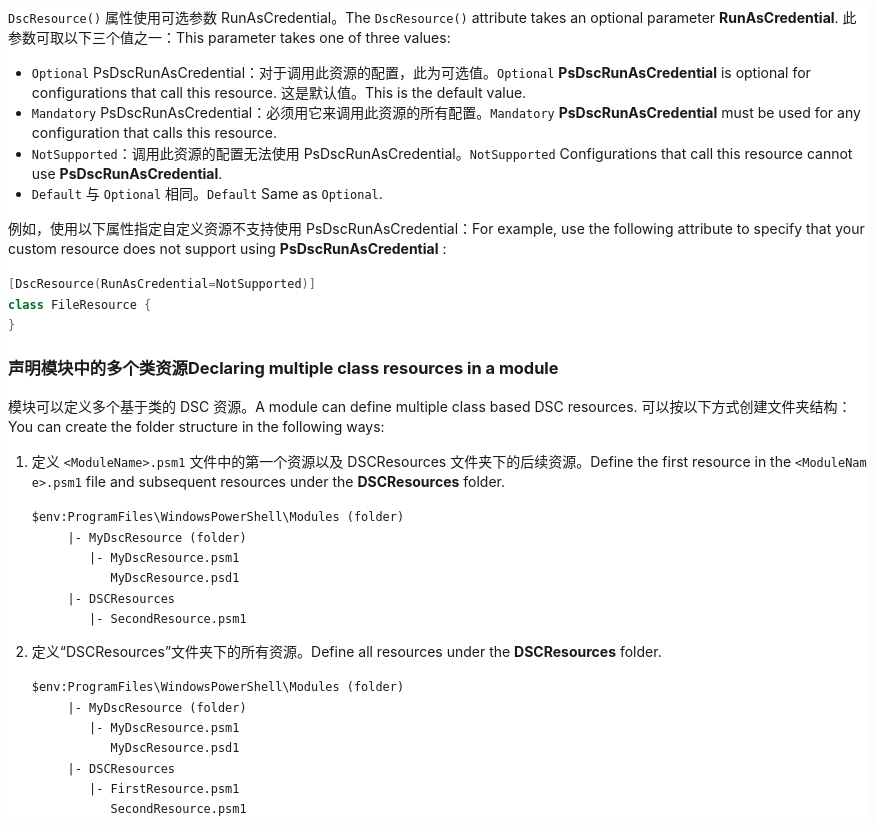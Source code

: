 <span data-ttu-id="d8b0c-153">`DscResource()` 属性使用可选参数 RunAsCredential。</span><span class="sxs-lookup"><span data-stu-id="d8b0c-153">The `DscResource()` attribute takes an optional parameter **RunAsCredential**.</span></span> <span data-ttu-id="d8b0c-154">此参数可取以下三个值之一：</span><span class="sxs-lookup"><span data-stu-id="d8b0c-154">This parameter takes one of three values:</span></span>

- <span data-ttu-id="d8b0c-155">`Optional` PsDscRunAsCredential：对于调用此资源的配置，此为可选值。</span><span class="sxs-lookup"><span data-stu-id="d8b0c-155">`Optional` **PsDscRunAsCredential** is optional for configurations that call this resource.</span></span> <span data-ttu-id="d8b0c-156">这是默认值。</span><span class="sxs-lookup"><span data-stu-id="d8b0c-156">This is the default value.</span></span>
- <span data-ttu-id="d8b0c-157">`Mandatory` PsDscRunAsCredential：必须用它来调用此资源的所有配置。</span><span class="sxs-lookup"><span data-stu-id="d8b0c-157">`Mandatory` **PsDscRunAsCredential** must be used for any configuration that calls this resource.</span></span>
- <span data-ttu-id="d8b0c-158">`NotSupported`：调用此资源的配置无法使用 PsDscRunAsCredential。</span><span class="sxs-lookup"><span data-stu-id="d8b0c-158">`NotSupported` Configurations that call this resource cannot use **PsDscRunAsCredential**.</span></span>
- <span data-ttu-id="d8b0c-159">`Default` 与 `Optional` 相同。</span><span class="sxs-lookup"><span data-stu-id="d8b0c-159">`Default` Same as `Optional`.</span></span>

<span data-ttu-id="d8b0c-160">例如，使用以下属性指定自定义资源不支持使用 PsDscRunAsCredential：</span><span class="sxs-lookup"><span data-stu-id="d8b0c-160">For example, use the following attribute to specify that your custom resource does not support using **PsDscRunAsCredential** :</span></span>

```powershell
[DscResource(RunAsCredential=NotSupported)]
class FileResource {
}
```

### <a name="declaring-multiple-class-resources-in-a-module"></a><span data-ttu-id="d8b0c-161">声明模块中的多个类资源</span><span class="sxs-lookup"><span data-stu-id="d8b0c-161">Declaring multiple class resources in a module</span></span>

<span data-ttu-id="d8b0c-162">模块可以定义多个基于类的 DSC 资源。</span><span class="sxs-lookup"><span data-stu-id="d8b0c-162">A module can define multiple class based DSC resources.</span></span> <span data-ttu-id="d8b0c-163">可以按以下方式创建文件夹结构：</span><span class="sxs-lookup"><span data-stu-id="d8b0c-163">You can create the folder structure in the following ways:</span></span>

1. <span data-ttu-id="d8b0c-164">定义 `<ModuleName>.psm1` 文件中的第一个资源以及 DSCResources 文件夹下的后续资源。</span><span class="sxs-lookup"><span data-stu-id="d8b0c-164">Define the first resource in the `<ModuleName>.psm1` file and subsequent resources under the **DSCResources** folder.</span></span>

   ```
   $env:ProgramFiles\WindowsPowerShell\Modules (folder)
        |- MyDscResource (folder)
           |- MyDscResource.psm1
              MyDscResource.psd1
        |- DSCResources
           |- SecondResource.psm1
   ```

1. <span data-ttu-id="d8b0c-165">定义“DSCResources”文件夹下的所有资源。</span><span class="sxs-lookup"><span data-stu-id="d8b0c-165">Define all resources under the **DSCResources** folder.</span></span>

   ```
   $env:ProgramFiles\WindowsPowerShell\Modules (folder)
        |- MyDscResource (folder)
           |- MyDscResource.psm1
              MyDscResource.psd1
        |- DSCResources
           |- FirstResource.psm1
              SecondResource.psm1
   ```
